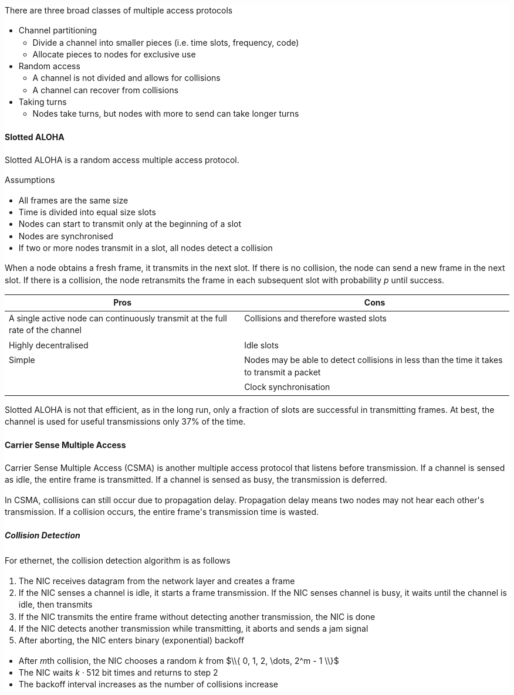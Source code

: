 There are three broad classes of multiple access protocols

- Channel partitioning
  - Divide a channel into smaller pieces (i.e. time slots, frequency, code)
  - Allocate pieces to nodes for exclusive use
- Random access
  - A channel is not divided and allows for collisions
  - A channel can recover from collisions
- Taking turns
  - Nodes take turns, but nodes with more to send can take longer turns

#### Slotted ALOHA

Slotted ALOHA is a random access multiple access protocol.

Assumptions

- All frames are the same size
- Time is divided into equal size slots
- Nodes can start to transmit only at the beginning of a slot
- Nodes are synchronised
- If two or more nodes transmit in a slot, all nodes detect a collision

When a node obtains a fresh frame, it transmits in the next slot. If there is no collision, the node can send a new frame in the next slot. If there is a collision, the node retransmits the frame in each subsequent slot with probability $p$ until success.

| Pros                                                         | Cons                                                         |
| ------------------------------------------------------------ | ------------------------------------------------------------ |
| A single active node can continuously transmit at the full rate of the channel | Collisions and therefore wasted slots                        |
| Highly decentralised                                         | Idle slots                                                   |
| Simple                                                       | Nodes may be able to detect collisions in less than the time it takes to transmit a packet |
|                                                              | Clock synchronisation                                        |

Slotted ALOHA is not that efficient, as in the long run, only a fraction of slots are successful in transmitting frames. At best, the channel is used for useful transmissions only 37% of the time.

#### Carrier Sense Multiple Access

Carrier Sense Multiple Access (CSMA) is another multiple access protocol that listens before transmission. If a channel is sensed as idle, the entire frame is transmitted. If a channel is sensed as busy, the transmission is deferred.

In CSMA, collisions can still occur due to propagation delay. Propagation delay means two nodes may not hear each other's transmission. If a collision occurs, the entire frame's transmission time is wasted.

##### Collision Detection

For ethernet, the collision detection algorithm is as follows

1. The NIC receives datagram from the network layer and creates a frame
2. If the NIC senses a channel is idle, it starts a frame transmission. If the NIC senses channel is busy, it waits until the channel is idle, then transmits
3. If the NIC transmits the entire frame without detecting another transmission, the NIC is done
4. If the NIC detects another transmission while transmitting, it aborts and sends a jam signal
5. After aborting, the NIC enters binary (exponential) backoff
  - After $m$th collision, the NIC chooses a random $k$ from $\\{ 0, 1, 2, \dots, 2^m - 1 \\}$
  - The NIC waits $k \cdot 512$ bit times and returns to step 2
  - The backoff interval increases as the number of collisions increase
